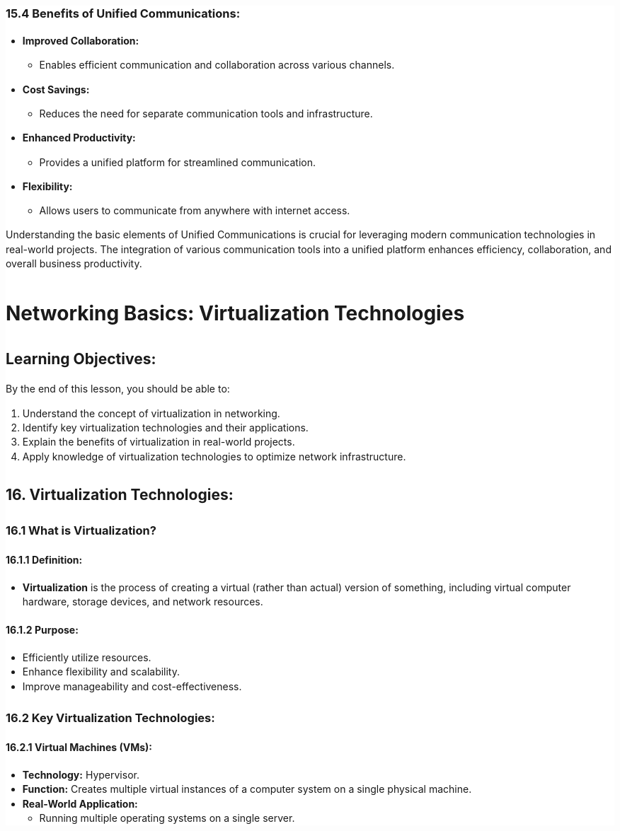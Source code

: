 ### 15.4 Benefits of Unified Communications:

- **Improved Collaboration:**
  - Enables efficient communication and collaboration across various channels.

- **Cost Savings:**
  - Reduces the need for separate communication tools and infrastructure.

- **Enhanced Productivity:**
  - Provides a unified platform for streamlined communication.

- **Flexibility:**
  - Allows users to communicate from anywhere with internet access.

Understanding the basic elements of Unified Communications is crucial for leveraging modern communication technologies in real-world projects. The integration of various communication tools into a unified platform enhances efficiency, collaboration, and overall business productivity.

# Networking Basics: Virtualization Technologies

## Learning Objectives:
By the end of this lesson, you should be able to:

1. Understand the concept of virtualization in networking.
2. Identify key virtualization technologies and their applications.
3. Explain the benefits of virtualization in real-world projects.
4. Apply knowledge of virtualization technologies to optimize network infrastructure.

## 16. Virtualization Technologies:

### 16.1 What is Virtualization?

#### 16.1.1 Definition:

- **Virtualization** is the process of creating a virtual (rather than actual) version of something, including virtual computer hardware, storage devices, and network resources.

#### 16.1.2 Purpose:

- Efficiently utilize resources.
- Enhance flexibility and scalability.
- Improve manageability and cost-effectiveness.

### 16.2 Key Virtualization Technologies:

#### 16.2.1 Virtual Machines (VMs):

- **Technology:** Hypervisor.
- **Function:** Creates multiple virtual instances of a computer system on a single physical machine.
- **Real-World Application:**
  - Running multiple operating systems on a single server.
